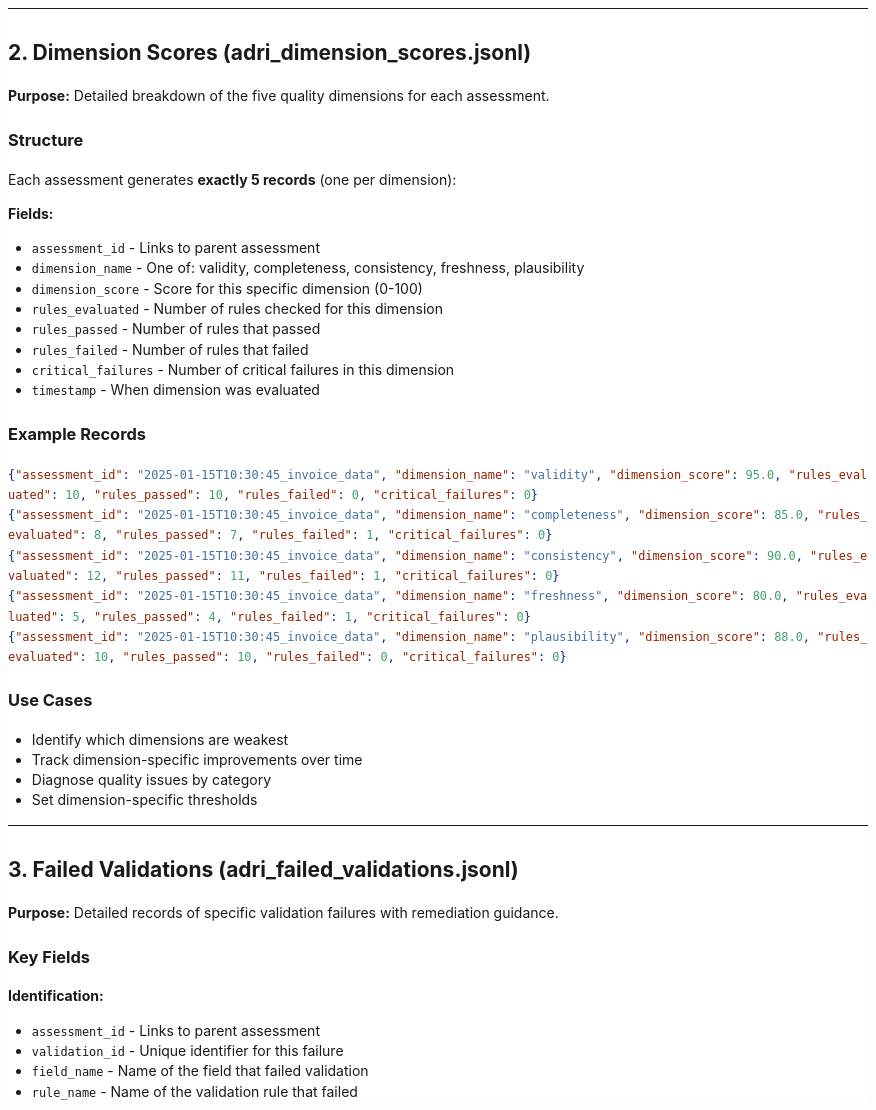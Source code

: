 
---

## 2. Dimension Scores (adri_dimension_scores.jsonl)

**Purpose:** Detailed breakdown of the five quality dimensions for each assessment.

### Structure

Each assessment generates **exactly 5 records** (one per dimension):

**Fields:**
- `assessment_id` - Links to parent assessment
- `dimension_name` - One of: validity, completeness, consistency, freshness, plausibility
- `dimension_score` - Score for this specific dimension (0-100)
- `rules_evaluated` - Number of rules checked for this dimension
- `rules_passed` - Number of rules that passed
- `rules_failed` - Number of rules that failed
- `critical_failures` - Number of critical failures in this dimension
- `timestamp` - When dimension was evaluated

### Example Records

```json
{"assessment_id": "2025-01-15T10:30:45_invoice_data", "dimension_name": "validity", "dimension_score": 95.0, "rules_evaluated": 10, "rules_passed": 10, "rules_failed": 0, "critical_failures": 0}
{"assessment_id": "2025-01-15T10:30:45_invoice_data", "dimension_name": "completeness", "dimension_score": 85.0, "rules_evaluated": 8, "rules_passed": 7, "rules_failed": 1, "critical_failures": 0}
{"assessment_id": "2025-01-15T10:30:45_invoice_data", "dimension_name": "consistency", "dimension_score": 90.0, "rules_evaluated": 12, "rules_passed": 11, "rules_failed": 1, "critical_failures": 0}
{"assessment_id": "2025-01-15T10:30:45_invoice_data", "dimension_name": "freshness", "dimension_score": 80.0, "rules_evaluated": 5, "rules_passed": 4, "rules_failed": 1, "critical_failures": 0}
{"assessment_id": "2025-01-15T10:30:45_invoice_data", "dimension_name": "plausibility", "dimension_score": 88.0, "rules_evaluated": 10, "rules_passed": 10, "rules_failed": 0, "critical_failures": 0}
```

### Use Cases
- Identify which dimensions are weakest
- Track dimension-specific improvements over time
- Diagnose quality issues by category
- Set dimension-specific thresholds

---

## 3. Failed Validations (adri_failed_validations.jsonl)

**Purpose:** Detailed records of specific validation failures with remediation guidance.

### Key Fields

**Identification:**
- `assessment_id` - Links to parent assessment
- `validation_id` - Unique identifier for this failure
- `field_name` - Name of the field that failed validation
- `rule_name` - Name of the validation rule that failed
